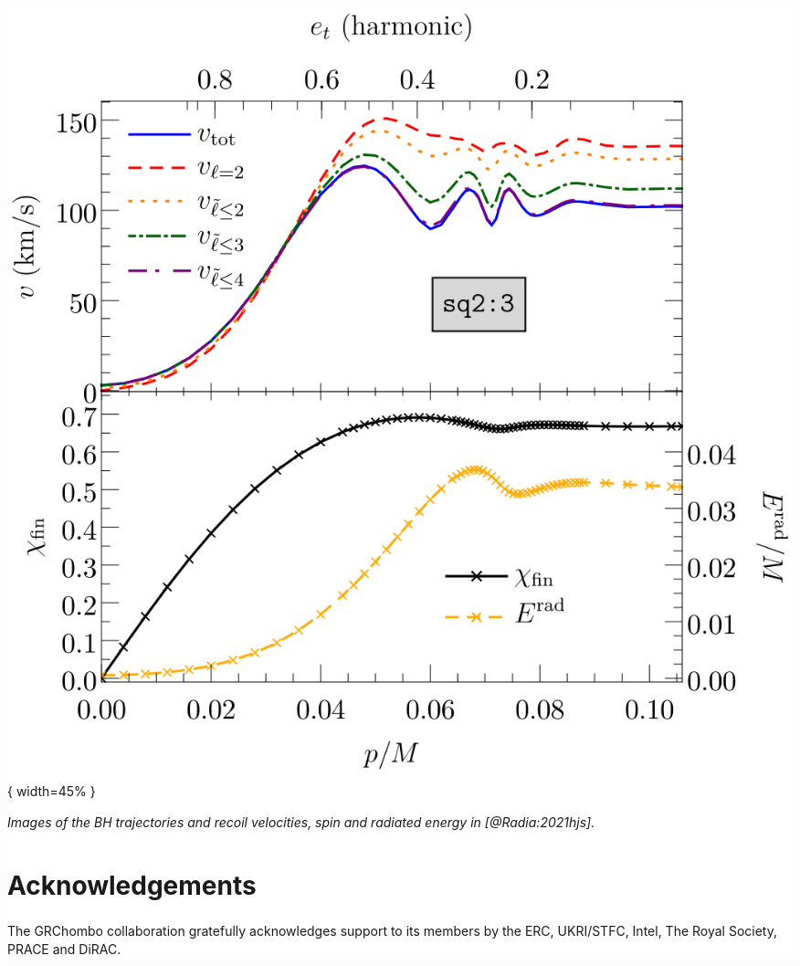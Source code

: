 ![Black hole recoil velocities, spin and radiated energy \label{fig:recoil2}](figures/kick2.png){ width=45% }

*Images of the BH trajectories and recoil velocities, spin and radiated energy in [@Radia:2021hjs].*

# Acknowledgements

The GRChombo collaboration gratefully acknowledges support to its members by the ERC, UKRI/STFC, Intel, The Royal Society, PRACE and DiRAC.
 